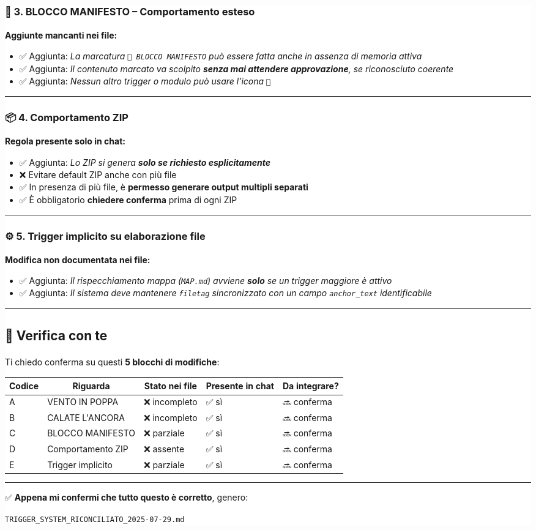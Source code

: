 
### 🧱 3. **BLOCCO MANIFESTO – Comportamento esteso**
**Aggiunte mancanti nei file:**

- ✅ Aggiunta: *La marcatura `🧱 BLOCCO MANIFESTO` può essere fatta anche in assenza di memoria attiva*
- ✅ Aggiunta: *Il contenuto marcato va scolpito **senza mai attendere approvazione**, se riconosciuto coerente*
- ✅ Aggiunta: *Nessun altro trigger o modulo può usare l’icona `🧱`*

---

### 📦 4. **Comportamento ZIP**
**Regola presente solo in chat:**

- ✅ Aggiunta: *Lo ZIP si genera **solo se richiesto esplicitamente***
- ❌ Evitare default ZIP anche con più file
- ✅ In presenza di più file, è **permesso generare output multipli separati**
- ✅ È obbligatorio **chiedere conferma** prima di ogni ZIP

---

### ⚙️ 5. **Trigger implicito su elaborazione file**
**Modifica non documentata nei file:**

- ✅ Aggiunta: *Il rispecchiamento mappa (`MAP.md`) avviene **solo** se un trigger maggiore è attivo*
- ✅ Aggiunta: *Il sistema deve mantenere `filetag` sincronizzato con un campo `anchor_text` identificabile*

---

## 🔄 Verifica con te

Ti chiedo conferma su questi **5 blocchi di modifiche**:

| Codice | Riguarda           | Stato nei file | Presente in chat | Da integrare? |
|--------|--------------------|----------------|------------------|---------------|
| A      | VENTO IN POPPA     | ❌ incompleto   | ✅ sì             | 🔜 conferma   |
| B      | CALATE L'ANCORA    | ❌ incompleto   | ✅ sì             | 🔜 conferma   |
| C      | BLOCCO MANIFESTO   | ❌ parziale     | ✅ sì             | 🔜 conferma   |
| D      | Comportamento ZIP  | ❌ assente      | ✅ sì             | 🔜 conferma   |
| E      | Trigger implicito  | ❌ parziale     | ✅ sì             | 🔜 conferma   |

---

✅ **Appena mi confermi che tutto questo è corretto**, genero:

```
TRIGGER_SYSTEM_RICONCILIATO_2025-07-29.md
```
